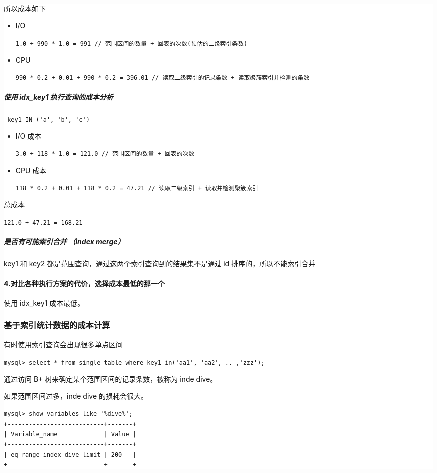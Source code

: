   所以成本如下

- I/O 

  ```
  1.0 + 990 * 1.0 = 991 // 范围区间的数量 + 回表的次数(预估的二级索引条数)
  ```

- CPU

  ```
  990 * 0.2 + 0.01 + 990 * 0.2 = 396.01 // 读取二级索引的记录条数 + 读取聚簇索引并检测的条数
  ```

  

##### 使用 idx_key1 执行查询的成本分析

```
 key1 IN ('a', 'b', 'c')
```

- I/O 成本

  ```
  3.0 + 118 * 1.0 = 121.0 // 范围区间的数量 + 回表的次数
  ```

- CPU 成本

  ```
  118 * 0.2 + 0.01 + 118 * 0.2 = 47.21 // 读取二级索引 + 读取并检测聚簇索引
  ```

总成本

```
121.0 + 47.21 = 168.21
```

##### 是否有可能索引合并 （index merge）

key1 和 key2 都是范围查询，通过这两个索引查询到的结果集不是通过 id 排序的，所以不能索引合并

#### 4.对比各种执行方案的代价，选择成本最低的那一个

使用 idx_key1 成本最低。

### 基于索引统计数据的成本计算

有时使用索引查询会出现很多单点区间

```
mysql> select * from single_table where key1 in('aa1', 'aa2', .. ,'zzz');
```

通过访问 B+ 树来确定某个范围区间的记录条数，被称为 inde dive。

如果范围区间过多，inde dive 的损耗会很大。

```
mysql> show variables like '%dive%';
+---------------------------+-------+
| Variable_name             | Value |
+---------------------------+-------+
| eq_range_index_dive_limit | 200   |
+---------------------------+-------+
```
